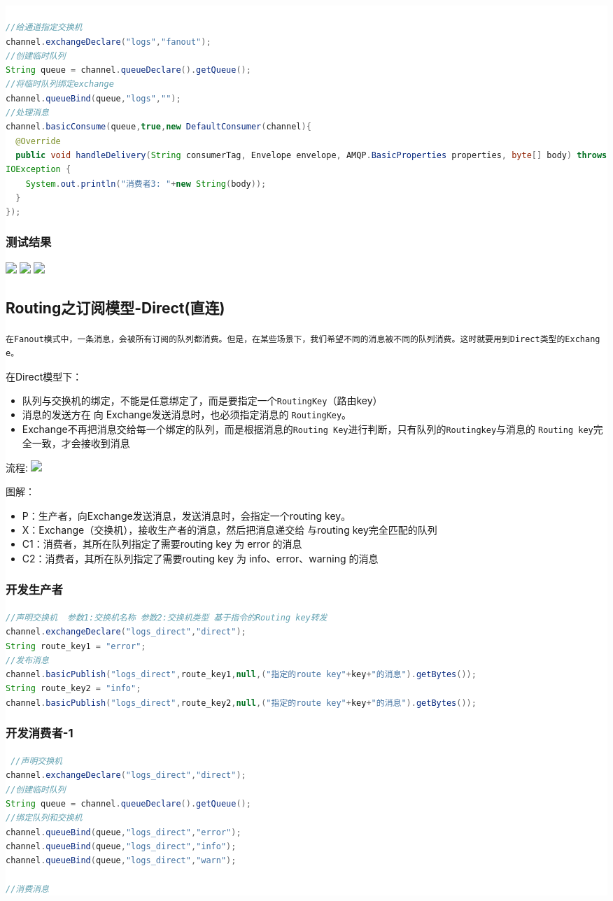 ```java

//给通道指定交换机
channel.exchangeDeclare("logs","fanout");
//创建临时队列
String queue = channel.queueDeclare().getQueue();
//将临时队列绑定exchange
channel.queueBind(queue,"logs","");
//处理消息
channel.basicConsume(queue,true,new DefaultConsumer(channel){
  @Override
  public void handleDelivery(String consumerTag, Envelope envelope, AMQP.BasicProperties properties, byte[] body) throws IOException {
    System.out.println("消费者3: "+new String(body));
  }
});
```
### 测试结果
<img src="https://gitee.com/NaisWang/images/raw/master/img/20210426111127.png" width="700px"/>
<img src="https://gitee.com/NaisWang/images/raw/master/img/20210426111144.png" width="700px"/>
<img src="https://gitee.com/NaisWang/images/raw/master/img/20210426111156.png" width="700px"/>

## Routing之订阅模型-Direct(直连)
`在Fanout模式中，一条消息，会被所有订阅的队列都消费。但是，在某些场景下，我们希望不同的消息被不同的队列消费。这时就要用到Direct类型的Exchange。`

在Direct模型下：
- 队列与交换机的绑定，不能是任意绑定了，而是要指定一个`RoutingKey`（路由key）
- 消息的发送方在 向 Exchange发送消息时，也必须指定消息的 `RoutingKey`。
- Exchange不再把消息交给每一个绑定的队列，而是根据消息的`Routing Key`进行判断，只有队列的`Routingkey`与消息的 `Routing key`完全一致，才会接收到消息

流程:
<img src="https://gitee.com/NaisWang/images/raw/master/img/20210426113335.png" width="700px"/>

图解：
- P：生产者，向Exchange发送消息，发送消息时，会指定一个routing key。
- X：Exchange（交换机），接收生产者的消息，然后把消息递交给 与routing key完全匹配的队列
- C1：消费者，其所在队列指定了需要routing key 为 error 的消息
- C2：消费者，其所在队列指定了需要routing key 为 info、error、warning 的消息

### 开发生产者
```java
//声明交换机  参数1:交换机名称 参数2:交换机类型 基于指令的Routing key转发
channel.exchangeDeclare("logs_direct","direct");
String route_key1 = "error";
//发布消息
channel.basicPublish("logs_direct",route_key1,null,("指定的route key"+key+"的消息").getBytes());
String route_key2 = "info";
channel.basicPublish("logs_direct",route_key2,null,("指定的route key"+key+"的消息").getBytes());
```
### 开发消费者-1
```java
 //声明交换机
channel.exchangeDeclare("logs_direct","direct");
//创建临时队列
String queue = channel.queueDeclare().getQueue();
//绑定队列和交换机
channel.queueBind(queue,"logs_direct","error");
channel.queueBind(queue,"logs_direct","info");
channel.queueBind(queue,"logs_direct","warn");

//消费消息
```